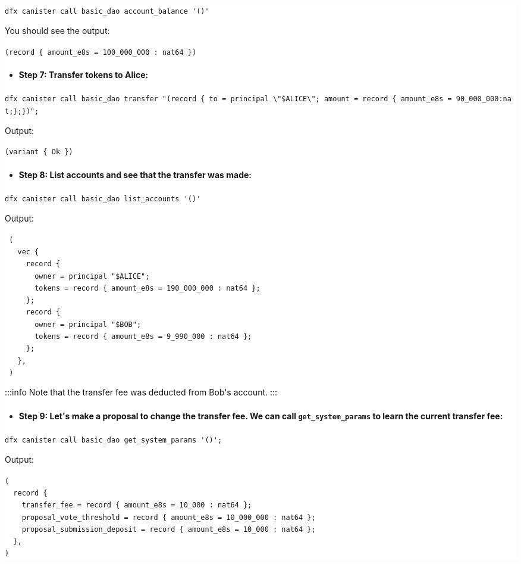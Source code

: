 ```
dfx canister call basic_dao account_balance '()'
```

You should see the output:

```
(record { amount_e8s = 100_000_000 : nat64 })
```

- #### Step 7: Transfer tokens to Alice:

```
dfx canister call basic_dao transfer "(record { to = principal \"$ALICE\"; amount = record { amount_e8s = 90_000_000:nat;};})";
```

Output:

```
(variant { Ok })
```

- #### Step 8: List accounts and see that the transfer was made:

```
dfx canister call basic_dao list_accounts '()'
```

Output:

```
 (
   vec {
     record {
       owner = principal "$ALICE";
       tokens = record { amount_e8s = 190_000_000 : nat64 };
     };
     record {
       owner = principal "$BOB";
       tokens = record { amount_e8s = 9_990_000 : nat64 };
     };
   },
 )
 ```

:::info
Note that the transfer fee was deducted from Bob's account.
:::

- #### Step 9: Let's make a proposal to change the transfer fee. We can call `get_system_params` to learn the current transfer fee:

```
dfx canister call basic_dao get_system_params '()';
```

Output:

```
(
  record {
    transfer_fee = record { amount_e8s = 10_000 : nat64 };
    proposal_vote_threshold = record { amount_e8s = 10_000_000 : nat64 };
    proposal_submission_deposit = record { amount_e8s = 10_000 : nat64 };
  },
)
```
